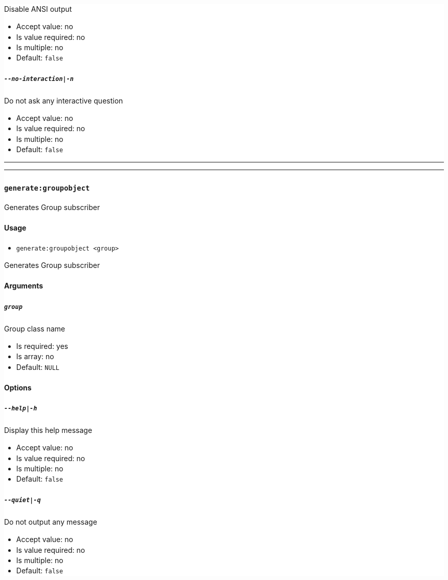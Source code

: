 Disable ANSI output

* Accept value: no
* Is value required: no
* Is multiple: no
* Default: `false`

##### `--no-interaction|-n`

Do not ask any interactive question

* Accept value: no
* Is value required: no
* Is multiple: no
* Default: `false`


***
***

### `generate:groupobject`


Generates Group subscriber

#### Usage

* `generate:groupobject <group>`

Generates Group subscriber

#### Arguments

##### `group`

Group class name

* Is required: yes
* Is array: no
* Default: `NULL`

#### Options

##### `--help|-h`

Display this help message

* Accept value: no
* Is value required: no
* Is multiple: no
* Default: `false`

##### `--quiet|-q`

Do not output any message

* Accept value: no
* Is value required: no
* Is multiple: no
* Default: `false`
